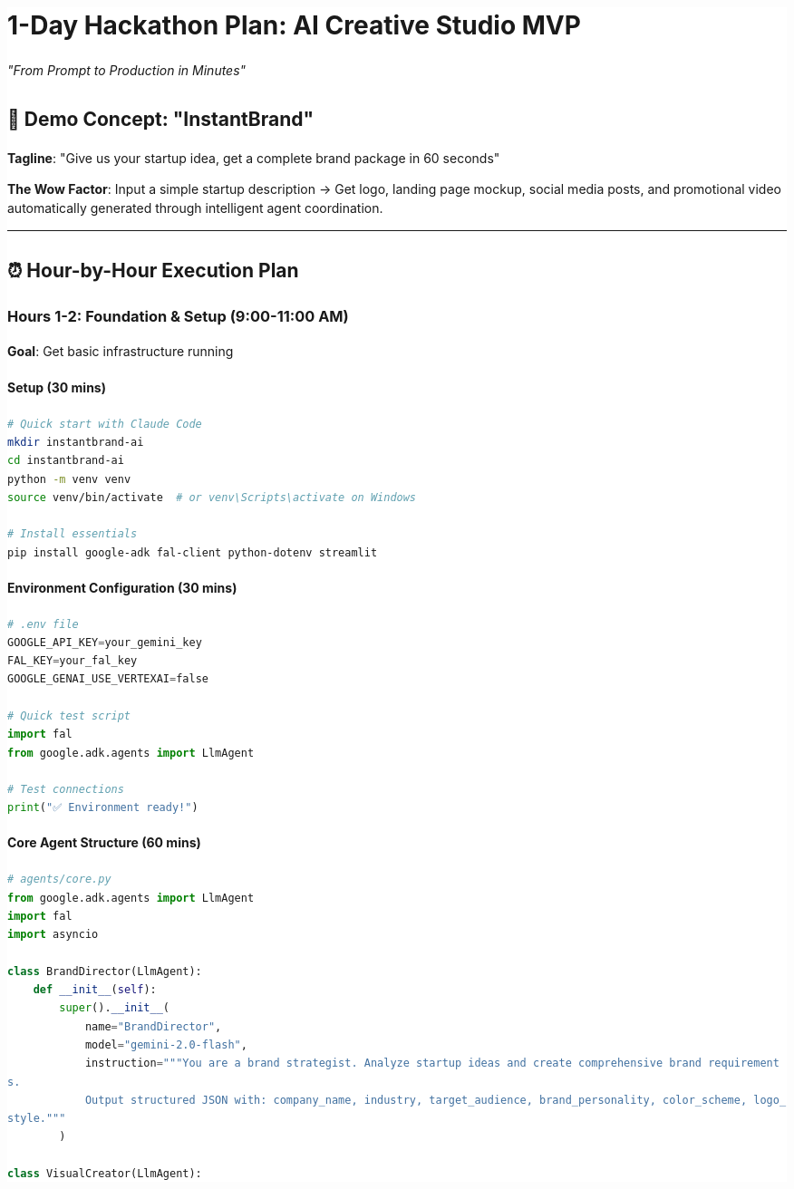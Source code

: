 # 1-Day Hackathon Plan: AI Creative Studio MVP
*"From Prompt to Production in Minutes"*

## 🎯 Demo Concept: "InstantBrand"
**Tagline**: "Give us your startup idea, get a complete brand package in 60 seconds"

**The Wow Factor**: Input a simple startup description → Get logo, landing page mockup, social media posts, and promotional video automatically generated through intelligent agent coordination.

---

## ⏰ Hour-by-Hour Execution Plan

### Hours 1-2: Foundation & Setup (9:00-11:00 AM)
**Goal**: Get basic infrastructure running

#### Setup (30 mins)
```bash
# Quick start with Claude Code
mkdir instantbrand-ai
cd instantbrand-ai
python -m venv venv
source venv/bin/activate  # or venv\Scripts\activate on Windows

# Install essentials
pip install google-adk fal-client python-dotenv streamlit
```

#### Environment Configuration (30 mins)
```python
# .env file
GOOGLE_API_KEY=your_gemini_key
FAL_KEY=your_fal_key
GOOGLE_GENAI_USE_VERTEXAI=false

# Quick test script
import fal
from google.adk.agents import LlmAgent

# Test connections
print("✅ Environment ready!")
```

#### Core Agent Structure (60 mins)
```python
# agents/core.py
from google.adk.agents import LlmAgent
import fal
import asyncio

class BrandDirector(LlmAgent):
    def __init__(self):
        super().__init__(
            name="BrandDirector",
            model="gemini-2.0-flash",
            instruction="""You are a brand strategist. Analyze startup ideas and create comprehensive brand requirements.
            Output structured JSON with: company_name, industry, target_audience, brand_personality, color_scheme, logo_style."""
        )

class VisualCreator(LlmAgent):
```